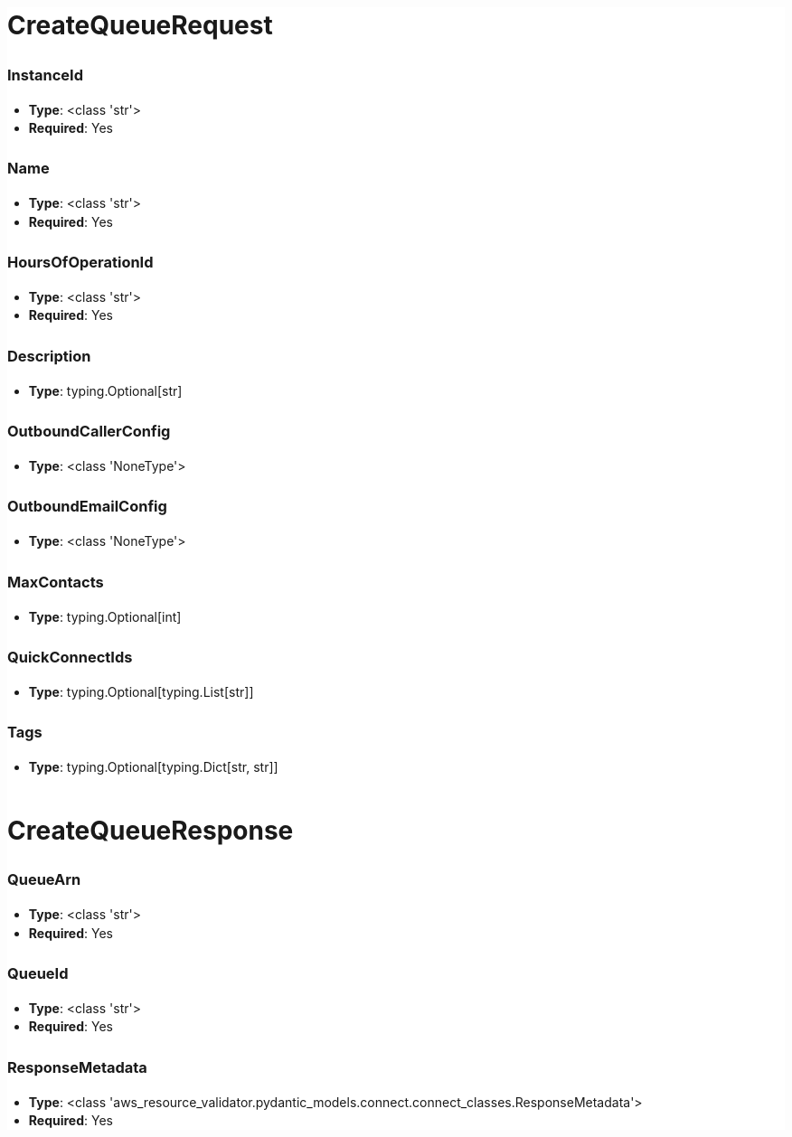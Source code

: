 
# CreateQueueRequest

### InstanceId
- **Type**: <class 'str'>
- **Required**: Yes

### Name
- **Type**: <class 'str'>
- **Required**: Yes

### HoursOfOperationId
- **Type**: <class 'str'>
- **Required**: Yes

### Description
- **Type**: typing.Optional[str]

### OutboundCallerConfig
- **Type**: <class 'NoneType'>

### OutboundEmailConfig
- **Type**: <class 'NoneType'>

### MaxContacts
- **Type**: typing.Optional[int]

### QuickConnectIds
- **Type**: typing.Optional[typing.List[str]]

### Tags
- **Type**: typing.Optional[typing.Dict[str, str]]


# CreateQueueResponse

### QueueArn
- **Type**: <class 'str'>
- **Required**: Yes

### QueueId
- **Type**: <class 'str'>
- **Required**: Yes

### ResponseMetadata
- **Type**: <class 'aws_resource_validator.pydantic_models.connect.connect_classes.ResponseMetadata'>
- **Required**: Yes
